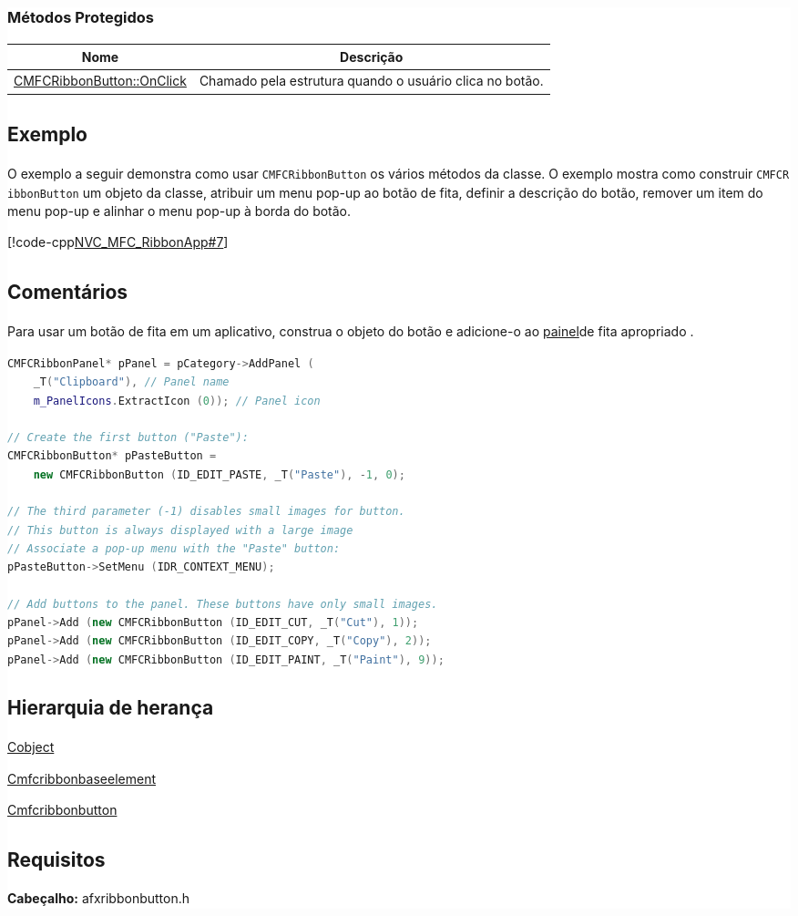 ### <a name="protected-methods"></a>Métodos Protegidos

|Nome|Descrição|
|----------|-----------------|
|[CMFCRibbonButton::OnClick](#onclick)|Chamado pela estrutura quando o usuário clica no botão.|

## <a name="example"></a>Exemplo

O exemplo a seguir demonstra como usar `CMFCRibbonButton` os vários métodos da classe. O exemplo mostra como construir `CMFCRibbonButton` um objeto da classe, atribuir um menu pop-up ao botão de fita, definir a descrição do botão, remover um item do menu pop-up e alinhar o menu pop-up à borda do botão.

[!code-cpp[NVC_MFC_RibbonApp#7](../../mfc/reference/codesnippet/cpp/cmfcribbonbutton-class_1.cpp)]

## <a name="remarks"></a>Comentários

Para usar um botão de fita em um aplicativo, construa o objeto do botão e adicione-o ao [painel](../../mfc/reference/cmfcribbonpanel-class.md)de fita apropriado .

```cpp
CMFCRibbonPanel* pPanel = pCategory->AddPanel (
    _T("Clipboard"), // Panel name
    m_PanelIcons.ExtractIcon (0)); // Panel icon

// Create the first button ("Paste"):
CMFCRibbonButton* pPasteButton =
    new CMFCRibbonButton (ID_EDIT_PASTE, _T("Paste"), -1, 0);

// The third parameter (-1) disables small images for button.
// This button is always displayed with a large image
// Associate a pop-up menu with the "Paste" button:
pPasteButton->SetMenu (IDR_CONTEXT_MENU);

// Add buttons to the panel. These buttons have only small images.
pPanel->Add (new CMFCRibbonButton (ID_EDIT_CUT, _T("Cut"), 1));
pPanel->Add (new CMFCRibbonButton (ID_EDIT_COPY, _T("Copy"), 2));
pPanel->Add (new CMFCRibbonButton (ID_EDIT_PAINT, _T("Paint"), 9));
```

## <a name="inheritance-hierarchy"></a>Hierarquia de herança

[Cobject](../../mfc/reference/cobject-class.md)

[Cmfcribbonbaseelement](../../mfc/reference/cmfcribbonbaseelement-class.md)

[Cmfcribbonbutton](../../mfc/reference/cmfcribbonbutton-class.md)

## <a name="requirements"></a>Requisitos

**Cabeçalho:** afxribbonbutton.h
